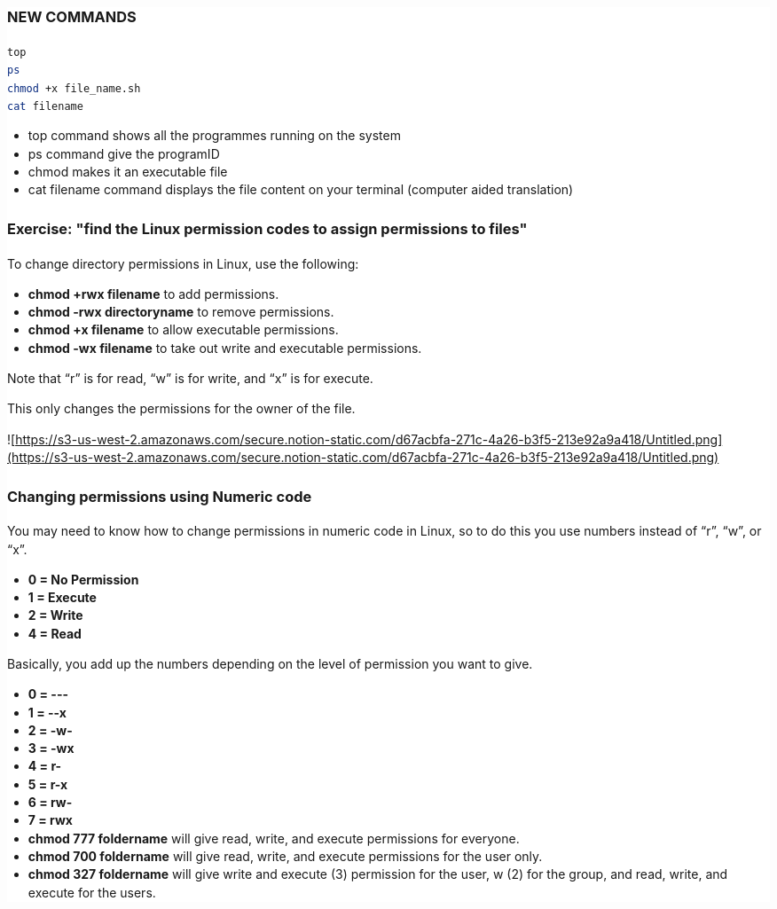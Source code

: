 ### **NEW COMMANDS**

```bash
top 
ps
chmod +x file_name.sh
cat filename
```

- top command shows all the programmes running on the system
- ps command give the programID
- chmod makes it an executable file
- cat filename command displays the file content on your terminal (computer aided translation)

### Exercise: "find the Linux permission codes to assign permissions to files"

To change directory permissions in Linux, use the following:

- **chmod +rwx filename** to add permissions.
- **chmod -rwx directoryname** to remove permissions.
- **chmod +x filename** to allow executable permissions.
- **chmod -wx filename** to take out write and executable permissions.

Note that “r” is for read, “w” is for write, and “x” is for execute.

This only changes the permissions for the owner of the file.

![https://s3-us-west-2.amazonaws.com/secure.notion-static.com/d67acbfa-271c-4a26-b3f5-213e92a9a418/Untitled.png](https://s3-us-west-2.amazonaws.com/secure.notion-static.com/d67acbfa-271c-4a26-b3f5-213e92a9a418/Untitled.png)

### Changing permissions using Numeric code

You may need to know how to change permissions in numeric code in Linux, so to do this you use numbers instead of “r”, “w”, or “x”.

- **0 = No Permission**
- **1 = Execute**
- **2 = Write**
- **4 = Read**

Basically, you add up the numbers depending on the level of permission you want to give.

- **0 = ---**
- **1 = --x**
- **2 = -w-**
- **3 = -wx**
- **4 = r-**
- **5 = r-x**
- **6 = rw-**
- **7 = rwx**
- **chmod 777 foldername** will give read, write, and execute permissions for everyone.
- **chmod 700 foldername** will give read, write, and execute permissions for the user only.
- **chmod 327 foldername** will give write and execute (3) permission for the user, w (2) for the group, and read, write, and execute for the users.
